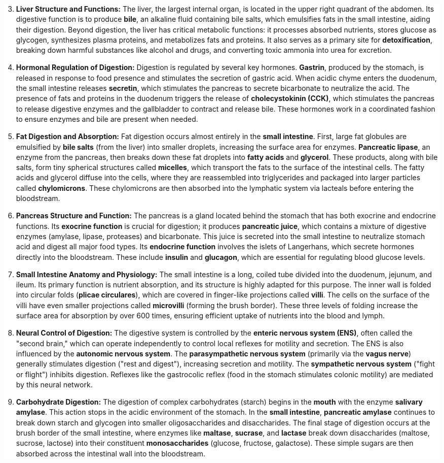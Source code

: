 3.  **Liver Structure and Functions:** The liver, the largest internal organ, is located in the upper right quadrant of the abdomen. Its digestive function is to produce **bile**, an alkaline fluid containing bile salts, which emulsifies fats in the small intestine, aiding their digestion. Beyond digestion, the liver has critical metabolic functions: it processes absorbed nutrients, stores glucose as glycogen, synthesizes plasma proteins, and metabolizes fats and proteins. It also serves as a primary site for **detoxification**, breaking down harmful substances like alcohol and drugs, and converting toxic ammonia into urea for excretion.

4.  **Hormonal Regulation of Digestion:** Digestion is regulated by several key hormones. **Gastrin**, produced by the stomach, is released in response to food presence and stimulates the secretion of gastric acid. When acidic chyme enters the duodenum, the small intestine releases **secretin**, which stimulates the pancreas to secrete bicarbonate to neutralize the acid. The presence of fats and proteins in the duodenum triggers the release of **cholecystokinin (CCK)**, which stimulates the pancreas to release digestive enzymes and the gallbladder to contract and release bile. These hormones work in a coordinated fashion to ensure enzymes and bile are present when needed.

5.  **Fat Digestion and Absorption:** Fat digestion occurs almost entirely in the **small intestine**. First, large fat globules are emulsified by **bile salts** (from the liver) into smaller droplets, increasing the surface area for enzymes. **Pancreatic lipase**, an enzyme from the pancreas, then breaks down these fat droplets into **fatty acids** and **glycerol**. These products, along with bile salts, form tiny spherical structures called **micelles**, which transport the fats to the surface of the intestinal cells. The fatty acids and glycerol diffuse into the cells, where they are reassembled into triglycerides and packaged into larger particles called **chylomicrons**. These chylomicrons are then absorbed into the lymphatic system via lacteals before entering the bloodstream.

6.  **Pancreas Structure and Function:** The pancreas is a gland located behind the stomach that has both exocrine and endocrine functions. Its **exocrine function** is crucial for digestion; it produces **pancreatic juice**, which contains a mixture of digestive enzymes (amylase, lipase, proteases) and bicarbonate. This juice is secreted into the small intestine to neutralize stomach acid and digest all major food types. Its **endocrine function** involves the islets of Langerhans, which secrete hormones directly into the bloodstream. These include **insulin** and **glucagon**, which are essential for regulating blood glucose levels.

7.  **Small Intestine Anatomy and Physiology:** The small intestine is a long, coiled tube divided into the duodenum, jejunum, and ileum. Its primary function is nutrient absorption, and its structure is highly adapted for this purpose. The inner wall is folded into circular folds (**plicae circulares**), which are covered in finger-like projections called **villi**. The cells on the surface of the villi have even smaller projections called **microvilli** (forming the brush border). These three levels of folding increase the surface area for absorption by over 600 times, ensuring efficient uptake of nutrients into the blood and lymph.

8.  **Neural Control of Digestion:** The digestive system is controlled by the **enteric nervous system (ENS)**, often called the "second brain," which can operate independently to control local reflexes for motility and secretion. The ENS is also influenced by the **autonomic nervous system**. The **parasympathetic nervous system** (primarily via the **vagus nerve**) generally stimulates digestion ("rest and digest"), increasing secretion and motility. The **sympathetic nervous system** ("fight or flight") inhibits digestion. Reflexes like the gastrocolic reflex (food in the stomach stimulates colonic motility) are mediated by this neural network.

9.  **Carbohydrate Digestion:** The digestion of complex carbohydrates (starch) begins in the **mouth** with the enzyme **salivary amylase**. This action stops in the acidic environment of the stomach. In the **small intestine**, **pancreatic amylase** continues to break down starch and glycogen into smaller oligosaccharides and disaccharides. The final stage of digestion occurs at the brush border of the small intestine, where enzymes like **maltase**, **sucrase**, and **lactase** break down disaccharides (maltose, sucrose, lactose) into their constituent **monosaccharides** (glucose, fructose, galactose). These simple sugars are then absorbed across the intestinal wall into the bloodstream.
